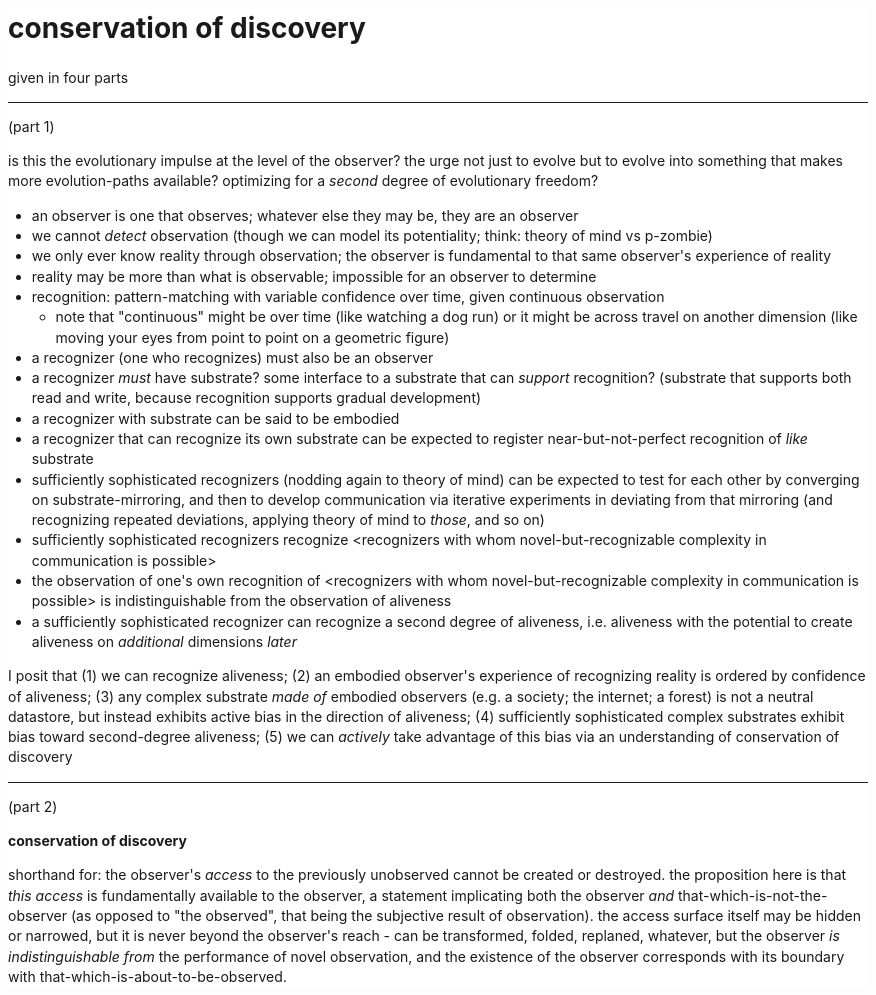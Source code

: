 # conservation of discovery

given in four parts

***

(part 1)

is this the evolutionary impulse at the level of the observer? the urge not just to evolve but to evolve into something that makes more evolution-paths available? optimizing for a _second_ degree of evolutionary freedom?

* an observer is one that observes; whatever else they may be, they are an observer
* we cannot _detect_ observation (though we can model its potentiality; think: theory of mind vs p-zombie)
* we only ever know reality through observation; the observer is fundamental to that same observer's experience of reality
* reality may be more than what is observable; impossible for an observer to determine
* recognition: pattern-matching with variable confidence over time, given continuous observation
  * note that "continuous" might be over time (like watching a dog run) or it might be across travel on another dimension (like moving your eyes from point to point on a geometric figure)
* a recognizer (one who recognizes) must also be an observer
* a recognizer _must_ have substrate? some interface to a substrate that can _support_ recognition? (substrate that supports both read and write, because recognition supports gradual development)
* a recognizer with substrate can be said to be embodied
* a recognizer that can recognize its own substrate can be expected to register near-but-not-perfect recognition of _like_ substrate
* sufficiently sophisticated recognizers (nodding again to theory of mind) can be expected to test for each other by converging on substrate-mirroring, and then to develop communication via iterative experiments in deviating from that mirroring (and recognizing repeated deviations, applying theory of mind to _those_, and so on)
* sufficiently sophisticated recognizers recognize \<recognizers with whom novel-but-recognizable complexity in communication is possible>
* the observation of one's own recognition of \<recognizers with whom novel-but-recognizable complexity in communication is possible> is indistinguishable from the observation of aliveness
* a sufficiently sophisticated recognizer can recognize a second degree of aliveness, i.e. aliveness with the potential to create aliveness on _additional_ dimensions _later_

I posit that (1) we can recognize aliveness; (2) an embodied observer's experience of recognizing reality is ordered by confidence of aliveness; (3) any complex substrate _made of_ embodied observers (e.g. a society; the internet; a forest) is not a neutral datastore, but instead exhibits active bias in the direction of aliveness; (4) sufficiently sophisticated complex substrates exhibit bias toward second-degree aliveness; (5) we can _actively_ take advantage of this bias via an understanding of conservation of discovery

***

(part 2)

**conservation of discovery**

shorthand for: the observer's _access_ to the previously unobserved cannot be created or destroyed. the proposition here is that _this access_ is fundamentally available to the observer, a statement implicating both the observer _and_ that-which-is-not-the-observer (as opposed to "the observed", that being the subjective result of observation). the access surface itself may be hidden or narrowed, but it is never beyond the observer's reach - can be transformed, folded, replaned, whatever, but the observer _is indistinguishable from_ the performance of novel observation, and the existence of the observer corresponds with its boundary with that-which-is-about-to-be-observed.
